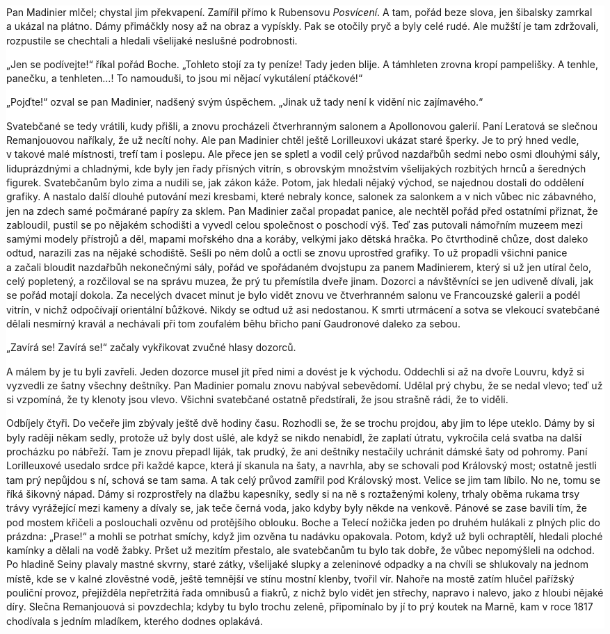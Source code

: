 Pan Madinier mlčel; chystal jim překvapení. Zamířil přímo k Rubensovu _Posvícení_. A tam, pořád beze slova, jen šibalsky zamrkal a ukázal na plátno. Dámy přimáčkly nosy až na obraz a vypískly. Pak se otočily pryč a byly celé rudé. Ale mužští je tam zdržovali, rozpustile se chechtali a hledali všelijaké neslušné podrobnosti.

„Jen se podívejte!“ říkal pořád Boche. „Tohleto stojí za ty peníze! Tady jeden blije. A támhleten zrovna kropí pampelišky. A tenhle, panečku, a tenhleten…! To namouduši, to jsou mi nějací vykutálení ptáčkové!“

„Pojďte!“ ozval se pan Madinier, nadšený svým úspěchem. „Jinak už tady není k vidění nic zajímavého.“

Svatebčané se tedy vrátili, kudy přišli, a znovu procházeli čtver­hranným salonem a Apollonovou galerií. Paní Leratová se slečnou Remanjouovou naříkaly, že už necítí nohy. Ale pan Madinier chtěl ještě Lorilleuxovi ukázat staré šperky. Je to prý hned vedle, v takové malé místnosti, trefí tam i poslepu. Ale přece jen se spletl a vodil celý průvod nazdařbůh sedmi nebo osmi dlouhými sály, liduprázdnými a chladnými, kde byly jen řady přísných vitrín, s obrovským množstvím všelijakých rozbitých hrnců a šeredných figurek. Svatebčanům bylo zima a nudili se, jak zákon káže. Potom, jak hledali nějaký východ, se najednou dostali do oddělení grafiky. A nastalo další dlouhé putování mezi kresbami, které nebraly konce, salonek za salonkem a v nich vůbec nic zábavného, jen na zdech samé počmárané papíry za sklem. Pan Madinier začal propadat panice, ale nechtěl pořád před ostatními přiznat, že zabloudil, pustil se po nějakém schodišti a vyvedl celou společnost o poschodí výš. Teď zas putovali námořním muzeem mezi samými modely přístrojů a děl, mapami mořského dna a koráby, velkými jako dětská hračka. Po čtvrthodině chůze, dost daleko odtud, narazili zas na nějaké schodiště. Sešli po něm dolů a octli se znovu uprostřed grafiky. To už propadli všichni panice a začali bloudit nazdařbůh nekonečnými sály, pořád ve spořádaném dvojstupu za panem Madinierem, který si už jen utíral čelo, celý popletený, a rozčiloval se na správu muzea, že prý tu přemístila dveře jinam. Dozorci a návštěvníci se jen udiveně dívali, jak se pořád motají dokola. Za necelých dvacet minut je bylo vidět znovu ve čtverhranném salonu ve Francouzské galerii a podél vitrín, v nichž odpočívají orientální bůžkové. Nikdy se odtud už asi nedostanou. K smrti utrmácení a sotva se vlekoucí svatebčané dělali nesmírný kravál a nechávali při tom zoufalém běhu břicho paní Gaudronové daleko za sebou.

„Zavírá se! Zavírá se!“ začaly vykřikovat zvučné hlasy dozorců.

A málem by je tu byli zavřeli. Jeden dozorce musel jít před nimi a dovést je k východu. Oddechli si až na dvoře Louvru, když si vyzvedli ze šatny všechny deštníky. Pan Madinier pomalu znovu nabýval sebevědomí. Udělal prý chybu, že se nedal vlevo; teď už si vzpomíná, že ty klenoty jsou vlevo. Všichni svatebčané ostatně předstírali, že jsou strašně rádi, že to viděli.

Odbíjely čtyři. Do večeře jim zbývaly ještě dvě hodiny času. Rozhodli se, že se trochu projdou, aby jim to lépe uteklo. Dámy by si byly raději někam sedly, protože už byly dost ušlé, ale když se nikdo nenabídl, že zaplatí útratu, vykročila celá svatba na další procházku po nábřeží. Tam je znovu přepadl liják, tak prudký, že ani deštníky nestačily uchránit dámské šaty od pohromy. Paní Lorilleuxové usedalo srdce při každé kapce, která jí skanula na šaty, a navrhla, aby se schovali pod Královský most; ostatně jestli tam prý nepůjdou s ní, schová se tam sama. A tak celý průvod zamířil pod Královský most. Velice se jim tam líbilo. No ne, tomu se říká šikovný nápad. Dámy si rozprostřely na dlažbu kapesníky, sedly si na ně s roztaženými koleny, trhaly oběma rukama trsy trávy vyrážející mezi kameny a dívaly se, jak teče černá voda, jako kdyby byly někde na venkově. Pánové se zase bavili tím, že pod mostem křičeli a poslouchali ozvěnu od protějšího oblouku. Boche a Telecí nožička jeden po druhém hulákali z plných plic do prázdna: „Prase!“ a mohli se potrhat smíchy, když jim ozvěna tu nadávku opakovala. Potom, když už byli ochraptělí, hledali ploché kamínky a dělali na vodě žabky. Pršet už mezitím přestalo, ale svatebčanům tu bylo tak dobře, že vůbec nepomýšleli na odchod. Po hladině Seiny plavaly mastné skvrny, staré zátky, všelijaké slupky a zeleninové odpadky a na chvíli se shlukovaly na jednom místě, kde se v kalné zlověstné vodě, ještě temnější ve stínu mostní klenby, tvořil vír. Nahoře na mostě zatím hlučel pařížský pouliční provoz, přejížděla nepřetržitá řada omnibusů a fiakrů, z nichž bylo vidět jen střechy, napravo i nalevo, jako z hloubi nějaké díry. Slečna Remanjouová si povzdechla; kdyby tu bylo trochu zeleně, připomínalo by jí to prý koutek na Marně, kam v roce 1817 chodívala s jedním mladíkem, kterého dodnes oplakává.
